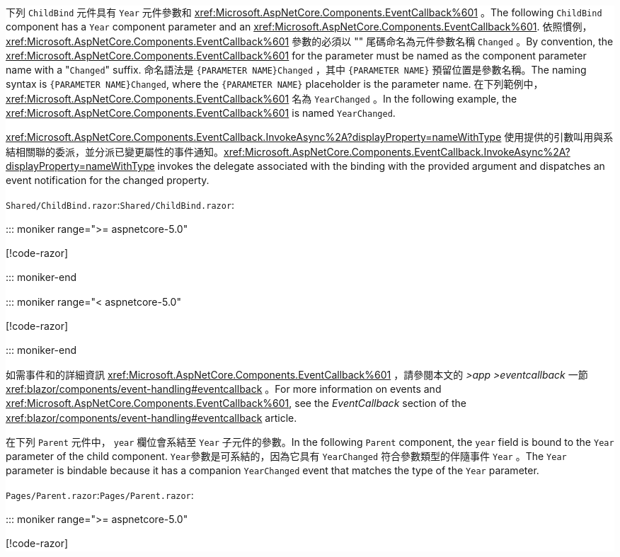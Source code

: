 <span data-ttu-id="a1454-165">下列 `ChildBind` 元件具有 `Year` 元件參數和 <xref:Microsoft.AspNetCore.Components.EventCallback%601> 。</span><span class="sxs-lookup"><span data-stu-id="a1454-165">The following `ChildBind` component has a `Year` component parameter and an <xref:Microsoft.AspNetCore.Components.EventCallback%601>.</span></span> <span data-ttu-id="a1454-166">依照慣例， <xref:Microsoft.AspNetCore.Components.EventCallback%601> 參數的必須以 "" 尾碼命名為元件參數名稱 `Changed` 。</span><span class="sxs-lookup"><span data-stu-id="a1454-166">By convention, the <xref:Microsoft.AspNetCore.Components.EventCallback%601> for the parameter must be named as the component parameter name with a "`Changed`" suffix.</span></span> <span data-ttu-id="a1454-167">命名語法是 `{PARAMETER NAME}Changed` ，其中 `{PARAMETER NAME}` 預留位置是參數名稱。</span><span class="sxs-lookup"><span data-stu-id="a1454-167">The naming syntax is `{PARAMETER NAME}Changed`, where the `{PARAMETER NAME}` placeholder is the parameter name.</span></span> <span data-ttu-id="a1454-168">在下列範例中， <xref:Microsoft.AspNetCore.Components.EventCallback%601> 名為 `YearChanged` 。</span><span class="sxs-lookup"><span data-stu-id="a1454-168">In the following example, the <xref:Microsoft.AspNetCore.Components.EventCallback%601> is named `YearChanged`.</span></span>

<span data-ttu-id="a1454-169"><xref:Microsoft.AspNetCore.Components.EventCallback.InvokeAsync%2A?displayProperty=nameWithType> 使用提供的引數叫用與系結相關聯的委派，並分派已變更屬性的事件通知。</span><span class="sxs-lookup"><span data-stu-id="a1454-169"><xref:Microsoft.AspNetCore.Components.EventCallback.InvokeAsync%2A?displayProperty=nameWithType> invokes the delegate associated with the binding with the provided argument and dispatches an event notification for the changed property.</span></span>

<span data-ttu-id="a1454-170">`Shared/ChildBind.razor`:</span><span class="sxs-lookup"><span data-stu-id="a1454-170">`Shared/ChildBind.razor`:</span></span>

::: moniker range=">= aspnetcore-5.0"

[!code-razor[](~/blazor/common/samples/5.x/BlazorSample_WebAssembly/Shared/data-binding/ChildBind.razor?highlight=14-15,17-18,22)]

::: moniker-end

::: moniker range="< aspnetcore-5.0"

[!code-razor[](~/blazor/common/samples/3.x/BlazorSample_WebAssembly/Shared/data-binding/ChildBind.razor?highlight=14-15,17-18,22)]

::: moniker-end

<span data-ttu-id="a1454-171">如需事件和的詳細資訊 <xref:Microsoft.AspNetCore.Components.EventCallback%601> ，請參閱本文的 *>app >eventcallback* 一節 <xref:blazor/components/event-handling#eventcallback> 。</span><span class="sxs-lookup"><span data-stu-id="a1454-171">For more information on events and <xref:Microsoft.AspNetCore.Components.EventCallback%601>, see the *EventCallback* section of the <xref:blazor/components/event-handling#eventcallback> article.</span></span>

<span data-ttu-id="a1454-172">在下列 `Parent` 元件中， `year` 欄位會系結至 `Year` 子元件的參數。</span><span class="sxs-lookup"><span data-stu-id="a1454-172">In the following `Parent` component, the `year` field is bound to the `Year` parameter of the child component.</span></span> <span data-ttu-id="a1454-173">`Year`參數是可系結的，因為它具有 `YearChanged` 符合參數類型的伴隨事件 `Year` 。</span><span class="sxs-lookup"><span data-stu-id="a1454-173">The `Year` parameter is bindable because it has a companion `YearChanged` event that matches the type of the `Year` parameter.</span></span>

<span data-ttu-id="a1454-174">`Pages/Parent.razor`:</span><span class="sxs-lookup"><span data-stu-id="a1454-174">`Pages/Parent.razor`:</span></span>

::: moniker range=">= aspnetcore-5.0"

[!code-razor[](~/blazor/common/samples/5.x/BlazorSample_WebAssembly/Pages/data-binding/Parent1.razor?highlight=9)]
